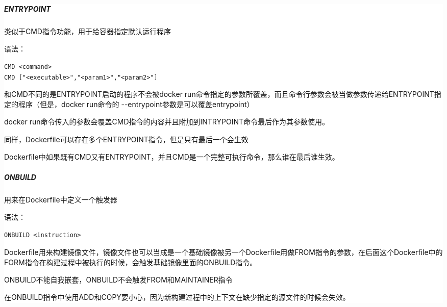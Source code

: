 

##### ENTRYPOINT

类似于CMD指令功能，用于给容器指定默认运行程序

语法：

```
CMD <command>
CMD ["<executable>","<param1>","<param2>"]
```

和CMD不同的是ENTRYPOINT启动的程序不会被docker run命令指定的参数所覆盖，而且命令行参数会被当做参数传递给ENTRYPOINT指定的程序（但是，docker run命令的 --entrypoint参数是可以覆盖entrypoint）

docker run命令传入的参数会覆盖CMD指令的内容并且附加到INTRYPOINT命令最后作为其参数使用。

同样，Dockerfile可以存在多个ENTRYPOINT指令，但是只有最后一个会生效

Dockerfile中如果既有CMD又有ENTRYPOINT，并且CMD是一个完整可执行命令，那么谁在最后谁生效。



##### ONBUILD

用来在Dockerfile中定义一个触发器

语法：

```
ONBUILD <instruction>
```

Dockerfile用来构建镜像文件，镜像文件也可以当成是一个基础镜像被另一个Dockerfile用做FROM指令的参数，在后面这个Dockerfile中的FORM指令在构建过程中被执行的时候，会触发基础镜像里面的ONBUILD指令。

ONBUILD不能自我嵌套，ONBUILD不会触发FROM和MAINTAINER指令

在ONBUILD指令中使用ADD和COPY要小心，因为新构建过程中的上下文在缺少指定的源文件的时候会失效。

